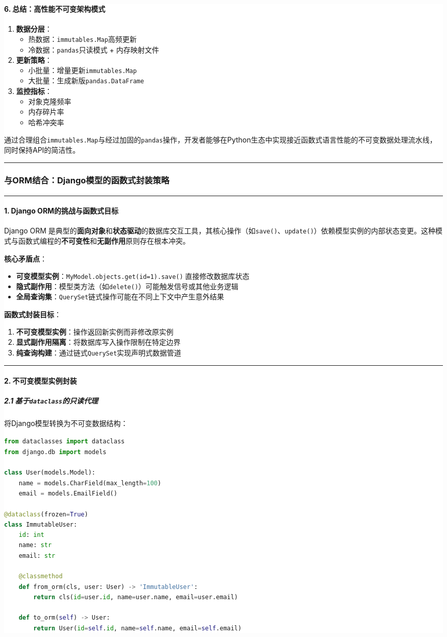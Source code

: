 
#### **6. 总结：高性能不可变架构模式**
1. **数据分层**：
   - 热数据：`immutables.Map`高频更新
   - 冷数据：`pandas`只读模式 + 内存映射文件
2. **更新策略**：
   - 小批量：增量更新`immutables.Map`
   - 大批量：生成新版`pandas.DataFrame`
3. **监控指标**：
   - 对象克隆频率
   - 内存碎片率
   - 哈希冲突率

通过合理组合`immutables.Map`与经过加固的`pandas`操作，开发者能够在Python生态中实现接近函数式语言性能的不可变数据处理流水线，同时保持API的简洁性。



---

### **与ORM结合：Django模型的函数式封装策略**  

---

#### **1. Django ORM的挑战与函数式目标**  
Django ORM 是典型的**面向对象**和**状态驱动**的数据库交互工具，其核心操作（如`save()`、`update()`）依赖模型实例的内部状态变更。这种模式与函数式编程的**不可变性**和**无副作用**原则存在根本冲突。  

**核心矛盾点**：  
- **可变模型实例**：`MyModel.objects.get(id=1).save()` 直接修改数据库状态  
- **隐式副作用**：模型类方法（如`delete()`）可能触发信号或其他业务逻辑  
- **全局查询集**：`QuerySet`链式操作可能在不同上下文中产生意外结果  

**函数式封装目标**：  
1. **不可变模型实例**：操作返回新实例而非修改原实例  
2. **显式副作用隔离**：将数据库写入操作限制在特定边界  
3. **纯查询构建**：通过链式`QuerySet`实现声明式数据管道  

---

#### **2. 不可变模型实例封装**  

##### **2.1 基于`dataclass`的只读代理**  
将Django模型转换为不可变数据结构：  
```python  
from dataclasses import dataclass  
from django.db import models  

class User(models.Model):  
    name = models.CharField(max_length=100)  
    email = models.EmailField()  

@dataclass(frozen=True)  
class ImmutableUser:  
    id: int  
    name: str  
    email: str  

    @classmethod  
    def from_orm(cls, user: User) -> 'ImmutableUser':  
        return cls(id=user.id, name=user.name, email=user.email)  

    def to_orm(self) -> User:  
        return User(id=self.id, name=self.name, email=self.email)  
```
